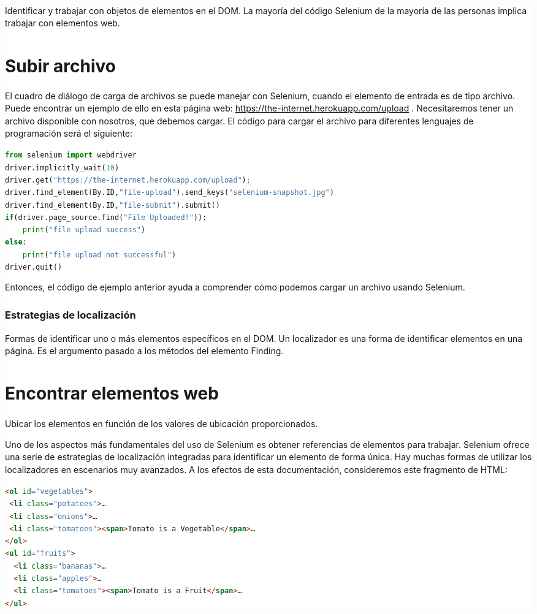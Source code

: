 Identificar y trabajar con objetos de elementos en el DOM.
La mayoría del código Selenium de la mayoría de las personas implica trabajar con elementos web.

# Subir archivo

El cuadro de diálogo de carga de archivos se puede manejar con Selenium, cuando el elemento de entrada es de tipo archivo. Puede 
encontrar un ejemplo de ello en esta página web: https://the-internet.herokuapp.com/upload . Necesitaremos tener un archivo 
disponible con nosotros, que debemos cargar. El código para cargar el archivo para diferentes lenguajes de programación será el 
siguiente:

```python
from selenium import webdriver
driver.implicitly_wait(10)
driver.get("https://the-internet.herokuapp.com/upload");
driver.find_element(By.ID,"file-upload").send_keys("selenium-snapshot.jpg")
driver.find_element(By.ID,"file-submit").submit()
if(driver.page_source.find("File Uploaded!")):
    print("file upload success")
else:
    print("file upload not successful")
driver.quit()
```
  
Entonces, el código de ejemplo anterior ayuda a comprender cómo podemos cargar un archivo usando Selenium.

### Estrategias de localización

Formas de identificar uno o más elementos específicos en el DOM.
Un localizador es una forma de identificar elementos en una página. Es el argumento pasado a los métodos del elemento Finding.

# Encontrar elementos web

Ubicar los elementos en función de los valores de ubicación proporcionados.

Uno de los aspectos más fundamentales del uso de Selenium es obtener referencias de elementos para trabajar. Selenium ofrece una 
serie de estrategias de localización integradas para identificar un elemento de forma única. Hay muchas formas de utilizar los 
localizadores en escenarios muy avanzados. A los efectos de esta documentación, consideremos este fragmento de HTML:

```html
<ol id="vegetables">
 <li class="potatoes">…
 <li class="onions">…
 <li class="tomatoes"><span>Tomato is a Vegetable</span>…
</ol>
<ul id="fruits">
  <li class="bananas">…
  <li class="apples">…
  <li class="tomatoes"><span>Tomato is a Fruit</span>…
</ul>
```
